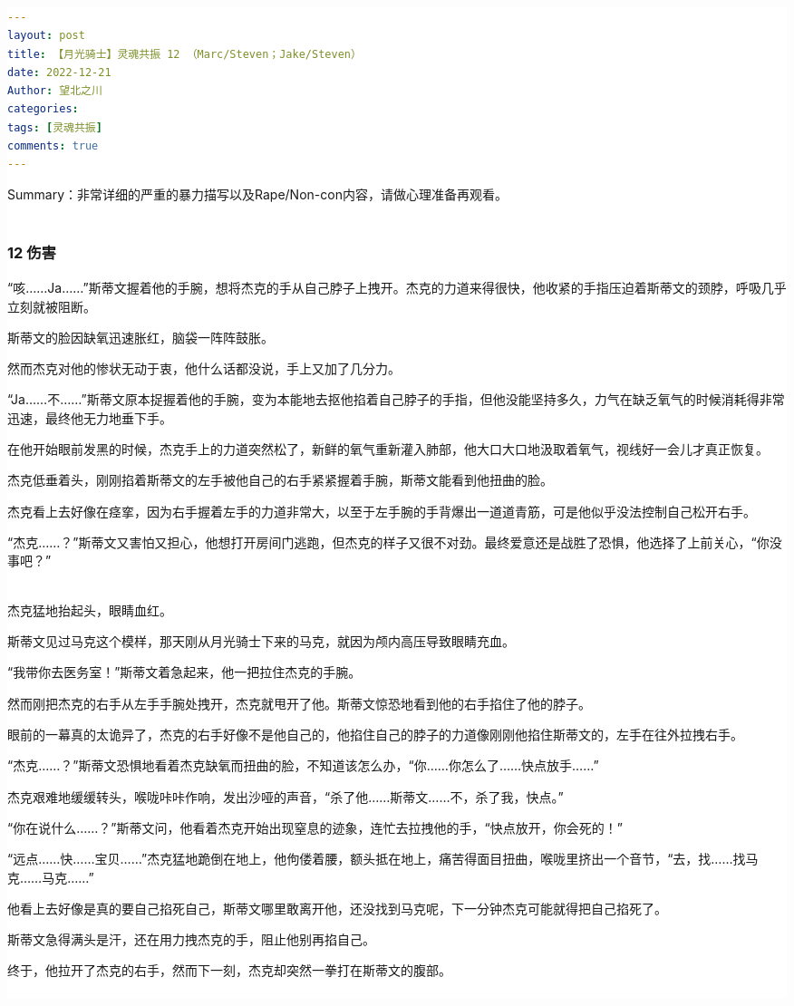 ```yaml
---
layout: post
title: 【月光骑士】灵魂共振 12 （Marc/Steven；Jake/Steven）
date: 2022-12-21
Author: 望北之川
categories: 
tags: [灵魂共振]
comments: true
--- 
```

Summary：非常详细的严重的暴力描写以及Rape/Non-con内容，请做心理准备再观看。
<br><br/>




### 12  伤害

“咳……Ja……”斯蒂文握着他的手腕，想将杰克的手从自己脖子上拽开。杰克的力道来得很快，他收紧的手指压迫着斯蒂文的颈脖，呼吸几乎立刻就被阻断。

斯蒂文的脸因缺氧迅速胀红，脑袋一阵阵鼓胀。

然而杰克对他的惨状无动于衷，他什么话都没说，手上又加了几分力。

“Ja……不……”斯蒂文原本捉握着他的手腕，变为本能地去抠他掐着自己脖子的手指，但他没能坚持多久，力气在缺乏氧气的时候消耗得非常迅速，最终他无力地垂下手。

在他开始眼前发黑的时候，杰克手上的力道突然松了，新鲜的氧气重新灌入肺部，他大口大口地汲取着氧气，视线好一会儿才真正恢复。

杰克低垂着头，刚刚掐着斯蒂文的左手被他自己的右手紧紧握着手腕，斯蒂文能看到他扭曲的脸。

杰克看上去好像在痉挛，因为右手握着左手的力道非常大，以至于左手腕的手背爆出一道道青筋，可是他似乎没法控制自己松开右手。

“杰克……？”斯蒂文又害怕又担心，他想打开房间门逃跑，但杰克的样子又很不对劲。最终爱意还是战胜了恐惧，他选择了上前关心，“你没事吧？”
<br><br/>

杰克猛地抬起头，眼睛血红。

斯蒂文见过马克这个模样，那天刚从月光骑士下来的马克，就因为颅内高压导致眼睛充血。

“我带你去医务室！”斯蒂文着急起来，他一把拉住杰克的手腕。

然而刚把杰克的右手从左手手腕处拽开，杰克就甩开了他。斯蒂文惊恐地看到他的右手掐住了他的脖子。

眼前的一幕真的太诡异了，杰克的右手好像不是他自己的，他掐住自己的脖子的力道像刚刚他掐住斯蒂文的，左手在往外拉拽右手。

“杰克……？”斯蒂文恐惧地看着杰克缺氧而扭曲的脸，不知道该怎么办，“你……你怎么了……快点放手……”

杰克艰难地缓缓转头，喉咙咔咔作响，发出沙哑的声音，“杀了他……斯蒂文……不，杀了我，快点。”

“你在说什么……？”斯蒂文问，他看着杰克开始出现窒息的迹象，连忙去拉拽他的手，“快点放开，你会死的！”

“远点……快……宝贝……”杰克猛地跪倒在地上，他佝偻着腰，额头抵在地上，痛苦得面目扭曲，喉咙里挤出一个音节，“去，找……找马克……马克……”

他看上去好像是真的要自己掐死自己，斯蒂文哪里敢离开他，还没找到马克呢，下一分钟杰克可能就得把自己掐死了。

斯蒂文急得满头是汗，还在用力拽杰克的手，阻止他别再掐自己。

终于，他拉开了杰克的右手，然而下一刻，杰克却突然一拳打在斯蒂文的腹部。
<br><br/>
